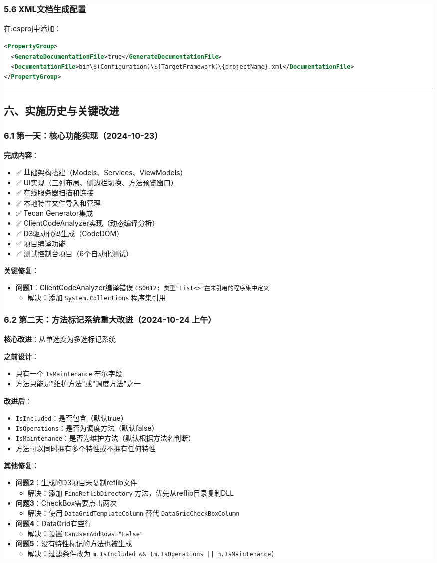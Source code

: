 ### 5.6 XML文档生成配置

在.csproj中添加：

```xml
<PropertyGroup>
  <GenerateDocumentationFile>true</GenerateDocumentationFile>
  <DocumentationFile>bin\$(Configuration)\$(TargetFramework)\{projectName}.xml</DocumentationFile>
</PropertyGroup>
```

---

## 六、实施历史与关键改进

### 6.1 第一天：核心功能实现（2024-10-23）

**完成内容**：
- ✅ 基础架构搭建（Models、Services、ViewModels）
- ✅ UI实现（三列布局、侧边栏切换、方法预览窗口）
- ✅ 在线服务器扫描和连接
- ✅ 本地特性文件导入和管理
- ✅ Tecan Generator集成
- ✅ ClientCodeAnalyzer实现（动态编译分析）
- ✅ D3驱动代码生成（CodeDOM）
- ✅ 项目编译功能
- ✅ 测试控制台项目（6个自动化测试）

**关键修复**：
- **问题1**：ClientCodeAnalyzer编译错误 `CS0012: 类型"List<>"在未引用的程序集中定义`
  - 解决：添加 `System.Collections` 程序集引用

### 6.2 第二天：方法标记系统重大改进（2024-10-24 上午）

**核心改进**：从单选变为多选标记系统

**之前设计**：
- 只有一个 `IsMaintenance` 布尔字段
- 方法只能是"维护方法"或"调度方法"之一

**改进后**：
- `IsIncluded`：是否包含（默认true）
- `IsOperations`：是否为调度方法（默认false）
- `IsMaintenance`：是否为维护方法（默认根据方法名判断）
- 方法可以同时拥有多个特性或不拥有任何特性

**其他修复**：
- **问题2**：生成的D3项目未复制reflib文件
  - 解决：添加 `FindReflibDirectory` 方法，优先从reflib目录复制DLL
- **问题3**：CheckBox需要点击两次
  - 解决：使用 `DataGridTemplateColumn` 替代 `DataGridCheckBoxColumn`
- **问题4**：DataGrid有空行
  - 解决：设置 `CanUserAddRows="False"`
- **问题5**：没有特性标记的方法也被生成
  - 解决：过滤条件改为 `m.IsIncluded && (m.IsOperations || m.IsMaintenance)`
